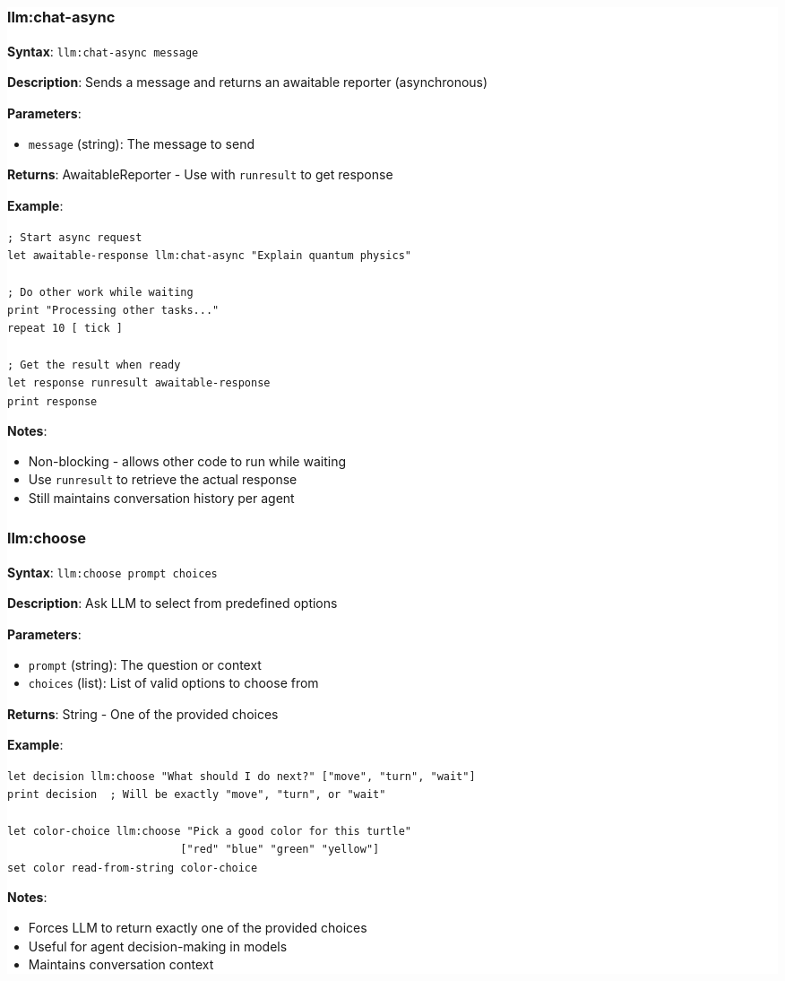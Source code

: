 ### llm:chat-async

**Syntax**: `llm:chat-async message`

**Description**: Sends a message and returns an awaitable reporter (asynchronous)

**Parameters**:
- `message` (string): The message to send

**Returns**: AwaitableReporter - Use with `runresult` to get response

**Example**:
```netlogo
; Start async request
let awaitable-response llm:chat-async "Explain quantum physics"

; Do other work while waiting
print "Processing other tasks..."
repeat 10 [ tick ]

; Get the result when ready
let response runresult awaitable-response
print response
```

**Notes**:
- Non-blocking - allows other code to run while waiting
- Use `runresult` to retrieve the actual response
- Still maintains conversation history per agent

### llm:choose

**Syntax**: `llm:choose prompt choices`

**Description**: Ask LLM to select from predefined options

**Parameters**:
- `prompt` (string): The question or context
- `choices` (list): List of valid options to choose from

**Returns**: String - One of the provided choices

**Example**:
```netlogo
let decision llm:choose "What should I do next?" ["move", "turn", "wait"]
print decision  ; Will be exactly "move", "turn", or "wait"

let color-choice llm:choose "Pick a good color for this turtle" 
                           ["red" "blue" "green" "yellow"]
set color read-from-string color-choice
```

**Notes**:
- Forces LLM to return exactly one of the provided choices
- Useful for agent decision-making in models
- Maintains conversation context
